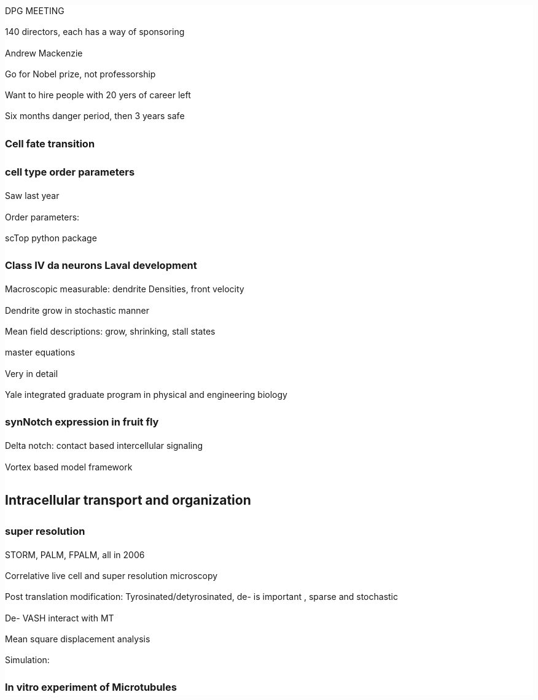 DPG MEETING

140 directors, each has a way of sponsoring 

Andrew Mackenzie 

Go for Nobel prize, not professorship 

Want to hire people with 20 yers of career left

Six months danger period, then 3 years safe

### Cell fate transition

### cell type order parameters

Saw last year 

Order parameters: 

scTop python package

### Class IV da neurons Laval development

Macroscopic measurable: dendrite Densities, front velocity 

Dendrite grow in stochastic manner 

Mean field descriptions: grow, shrinking, stall states

master equations 

Very in detail

Yale integrated graduate program in physical and engineering biology 

### synNotch expression in fruit fly

Delta notch: contact based intercellular signaling 

Vortex based model framework 

## Intracellular transport and organization

### super resolution

STORM, PALM, FPALM, all in 2006

Correlative live cell and super resolution microscopy

Post translation modification: Tyrosinated/detyrosinated, de- is important , sparse and stochastic 

De- VASH interact with MT 

Mean square displacement analysis 

Simulation: 

### In vitro experiment of Microtubules
